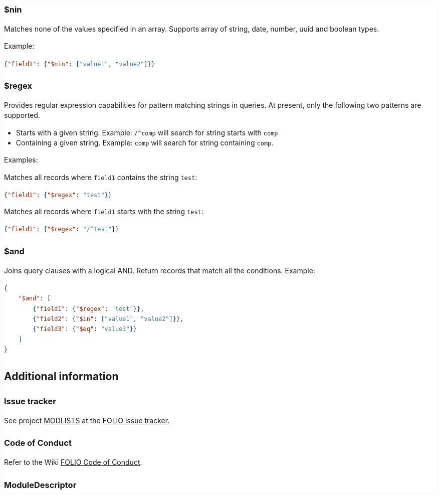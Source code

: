 ### $nin
Matches none of the values specified in an array. Supports array of string, date, number, uuid and boolean types.

Example:
```json
{"field1": {"$nin": ["value1", "value2"]}}
```

### $regex
Provides regular expression capabilities for pattern matching strings in queries. At present, only the following two
patterns are supported.
- Starts with a given string. Example: ```/^comp```  will search for string starts with ```comp```
- Containing a given string. Example: ```comp```  will search for string containing ```comp```.

Examples:

Matches all records where ```field1``` contains the string ```test```:
```json
{"field1": {"$regex": "test"}}
```
Matches all records where ```field1``` starts with the string ```test```:
```json
{"field1": {"$regex": "/^test"}}
```

### $and
Joins query clauses with a logical AND. Return records that match all the conditions.
Example:
```json
{
    "$and": [
        {"field1": {"$regex": "test"}},
        {"field2": {"$in": ["value1", "value2"]}},
        {"field3": {"$eq": "value3"}}
    ]
}
```

## Additional information

### Issue tracker

See project [MODLISTS](https://issues.folio.org/browse/MODFQMMGR)
at the [FOLIO issue tracker](https://dev.folio.org/guidelines/issue-tracker).

### Code of Conduct

Refer to the Wiki
[FOLIO Code of Conduct](https://wiki.folio.org/display/COMMUNITY/FOLIO+Code+of+Conduct).

### ModuleDescriptor
